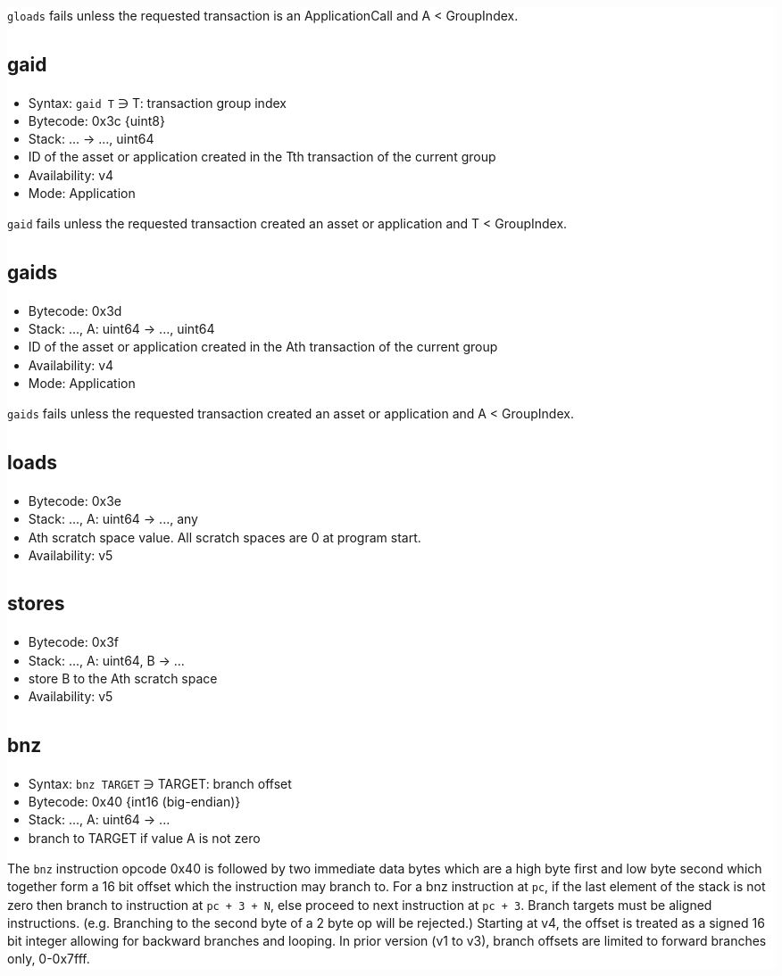 `gloads` fails unless the requested transaction is an ApplicationCall and A < GroupIndex.

## gaid

- Syntax: `gaid T` ∋ T: transaction group index
- Bytecode: 0x3c {uint8}
- Stack: ... &rarr; ..., uint64
- ID of the asset or application created in the Tth transaction of the current group
- Availability: v4
- Mode: Application

`gaid` fails unless the requested transaction created an asset or application and T < GroupIndex.

## gaids

- Bytecode: 0x3d
- Stack: ..., A: uint64 &rarr; ..., uint64
- ID of the asset or application created in the Ath transaction of the current group
- Availability: v4
- Mode: Application

`gaids` fails unless the requested transaction created an asset or application and A < GroupIndex.

## loads

- Bytecode: 0x3e
- Stack: ..., A: uint64 &rarr; ..., any
- Ath scratch space value.  All scratch spaces are 0 at program start.
- Availability: v5

## stores

- Bytecode: 0x3f
- Stack: ..., A: uint64, B &rarr; ...
- store B to the Ath scratch space
- Availability: v5

## bnz

- Syntax: `bnz TARGET` ∋ TARGET: branch offset
- Bytecode: 0x40 {int16 (big-endian)}
- Stack: ..., A: uint64 &rarr; ...
- branch to TARGET if value A is not zero

The `bnz` instruction opcode 0x40 is followed by two immediate data bytes which are a high byte first and low byte second which together form a 16 bit offset which the instruction may branch to. For a bnz instruction at `pc`, if the last element of the stack is not zero then branch to instruction at `pc + 3 + N`, else proceed to next instruction at `pc + 3`. Branch targets must be aligned instructions. (e.g. Branching to the second byte of a 2 byte op will be rejected.) Starting at v4, the offset is treated as a signed 16 bit integer allowing for backward branches and looping. In prior version (v1 to v3), branch offsets are limited to forward branches only, 0-0x7fff.
